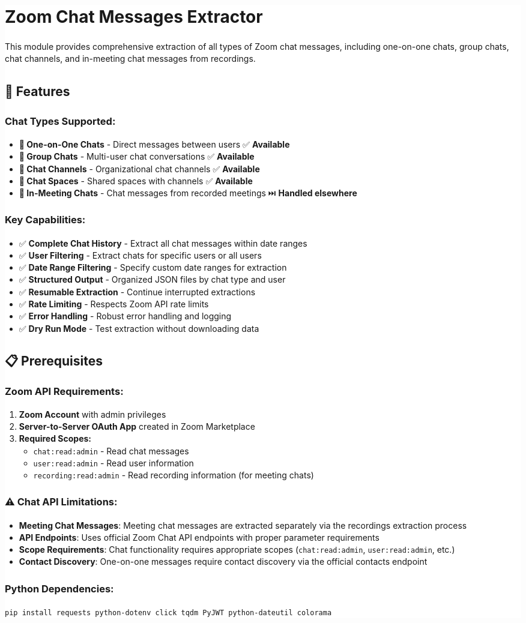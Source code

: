 # Zoom Chat Messages Extractor

This module provides comprehensive extraction of all types of Zoom chat messages, including one-on-one chats, group chats, chat channels, and in-meeting chat messages from recordings.

## 🚀 Features

### **Chat Types Supported:**
- **💬 One-on-One Chats** - Direct messages between users ✅ **Available**
- **👥 Group Chats** - Multi-user chat conversations ✅ **Available**  
- **📢 Chat Channels** - Organizational chat channels ✅ **Available**
- **🌌 Chat Spaces** - Shared spaces with channels ✅ **Available**
- **🎥 In-Meeting Chats** - Chat messages from recorded meetings ⏭️ **Handled elsewhere**

### **Key Capabilities:**
- ✅ **Complete Chat History** - Extract all chat messages within date ranges
- ✅ **User Filtering** - Extract chats for specific users or all users
- ✅ **Date Range Filtering** - Specify custom date ranges for extraction
- ✅ **Structured Output** - Organized JSON files by chat type and user
- ✅ **Resumable Extraction** - Continue interrupted extractions
- ✅ **Rate Limiting** - Respects Zoom API rate limits
- ✅ **Error Handling** - Robust error handling and logging
- ✅ **Dry Run Mode** - Test extraction without downloading data

## 📋 Prerequisites

### **Zoom API Requirements:**
1. **Zoom Account** with admin privileges
2. **Server-to-Server OAuth App** created in Zoom Marketplace
3. **Required Scopes:**
   - `chat:read:admin` - Read chat messages
   - `user:read:admin` - Read user information
   - `recording:read:admin` - Read recording information (for meeting chats)

### **⚠️ Chat API Limitations:**
- **Meeting Chat Messages**: Meeting chat messages are extracted separately via the recordings extraction process
- **API Endpoints**: Uses official Zoom Chat API endpoints with proper parameter requirements
- **Scope Requirements**: Chat functionality requires appropriate scopes (`chat:read:admin`, `user:read:admin`, etc.)
- **Contact Discovery**: One-on-one messages require contact discovery via the official contacts endpoint

### **Python Dependencies:**
```bash
pip install requests python-dotenv click tqdm PyJWT python-dateutil colorama
```
